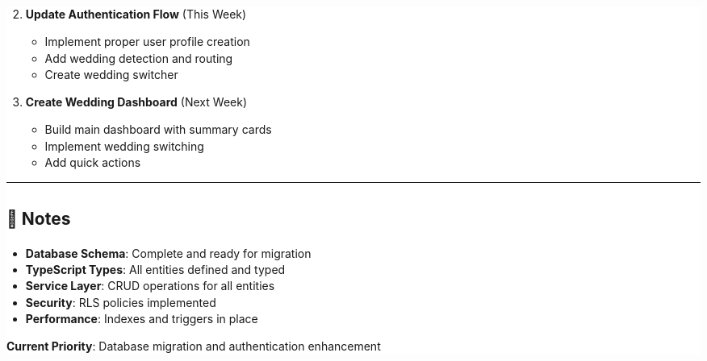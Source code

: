 2. **Update Authentication Flow** (This Week)
   - Implement proper user profile creation
   - Add wedding detection and routing
   - Create wedding switcher

3. **Create Wedding Dashboard** (Next Week)
   - Build main dashboard with summary cards
   - Implement wedding switching
   - Add quick actions

---

## 📝 **Notes**

- **Database Schema**: Complete and ready for migration
- **TypeScript Types**: All entities defined and typed
- **Service Layer**: CRUD operations for all entities
- **Security**: RLS policies implemented
- **Performance**: Indexes and triggers in place

**Current Priority**: Database migration and authentication enhancement


